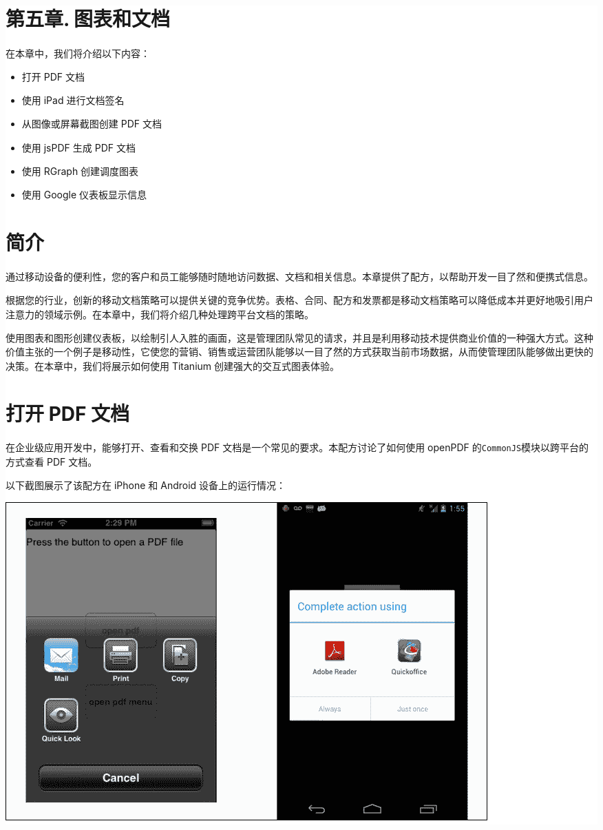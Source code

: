 # 第五章. 图表和文档

在本章中，我们将介绍以下内容：

+   打开 PDF 文档

+   使用 iPad 进行文档签名

+   从图像或屏幕截图创建 PDF 文档

+   使用 jsPDF 生成 PDF 文档

+   使用 RGraph 创建调度图表

+   使用 Google 仪表板显示信息

# 简介

通过移动设备的便利性，您的客户和员工能够随时随地访问数据、文档和相关信息。本章提供了配方，以帮助开发一目了然和便携式信息。

根据您的行业，创新的移动文档策略可以提供关键的竞争优势。表格、合同、配方和发票都是移动文档策略可以降低成本并更好地吸引用户注意力的领域示例。在本章中，我们将介绍几种处理跨平台文档的策略。

使用图表和图形创建仪表板，以绘制引人入胜的画面，这是管理团队常见的请求，并且是利用移动技术提供商业价值的一种强大方式。这种价值主张的一个例子是移动性，它使您的营销、销售或运营团队能够以一目了然的方式获取当前市场数据，从而使管理团队能够做出更快的决策。在本章中，我们将展示如何使用 Titanium 创建强大的交互式图表体验。

# 打开 PDF 文档

在企业级应用开发中，能够打开、查看和交换 PDF 文档是一个常见的要求。本配方讨论了如何使用 openPDF 的`CommonJS`模块以跨平台的方式查看 PDF 文档。

以下截图展示了该配方在 iPhone 和 Android 设备上的运行情况：

![打开 PDF 文档](img/5343OT_05_01.jpg)
